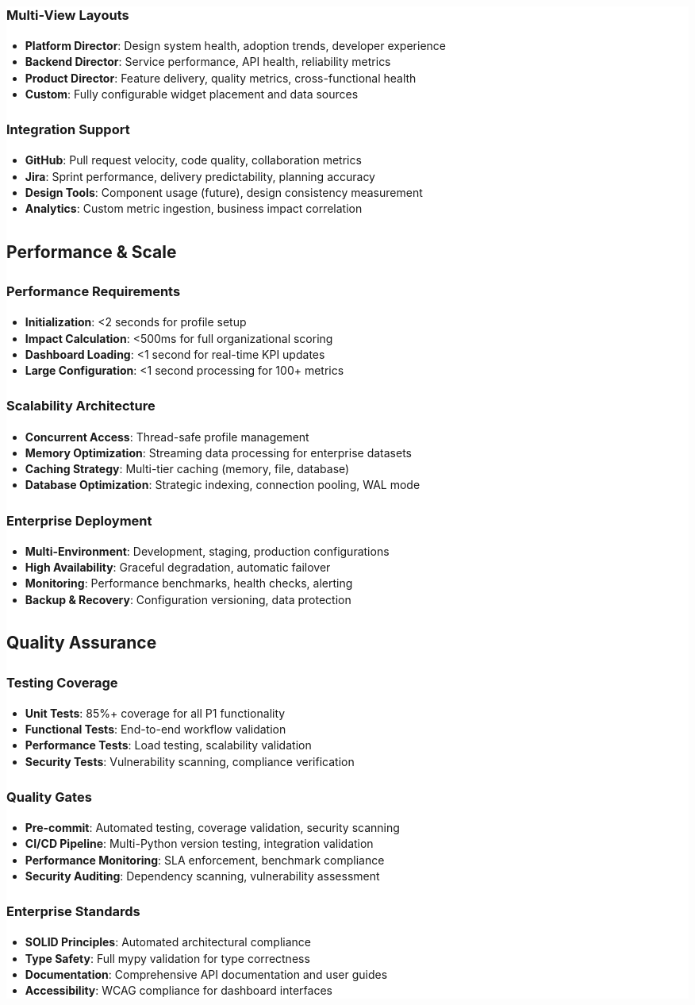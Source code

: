 ### Multi-View Layouts
- **Platform Director**: Design system health, adoption trends, developer experience
- **Backend Director**: Service performance, API health, reliability metrics
- **Product Director**: Feature delivery, quality metrics, cross-functional health
- **Custom**: Fully configurable widget placement and data sources

### Integration Support
- **GitHub**: Pull request velocity, code quality, collaboration metrics
- **Jira**: Sprint performance, delivery predictability, planning accuracy
- **Design Tools**: Component usage (future), design consistency measurement
- **Analytics**: Custom metric ingestion, business impact correlation

## Performance & Scale

### Performance Requirements
- **Initialization**: <2 seconds for profile setup
- **Impact Calculation**: <500ms for full organizational scoring
- **Dashboard Loading**: <1 second for real-time KPI updates
- **Large Configuration**: <1 second processing for 100+ metrics

### Scalability Architecture
- **Concurrent Access**: Thread-safe profile management
- **Memory Optimization**: Streaming data processing for enterprise datasets
- **Caching Strategy**: Multi-tier caching (memory, file, database)
- **Database Optimization**: Strategic indexing, connection pooling, WAL mode

### Enterprise Deployment
- **Multi-Environment**: Development, staging, production configurations
- **High Availability**: Graceful degradation, automatic failover
- **Monitoring**: Performance benchmarks, health checks, alerting
- **Backup & Recovery**: Configuration versioning, data protection

## Quality Assurance

### Testing Coverage
- **Unit Tests**: 85%+ coverage for all P1 functionality
- **Functional Tests**: End-to-end workflow validation
- **Performance Tests**: Load testing, scalability validation
- **Security Tests**: Vulnerability scanning, compliance verification

### Quality Gates
- **Pre-commit**: Automated testing, coverage validation, security scanning
- **CI/CD Pipeline**: Multi-Python version testing, integration validation
- **Performance Monitoring**: SLA enforcement, benchmark compliance
- **Security Auditing**: Dependency scanning, vulnerability assessment

### Enterprise Standards
- **SOLID Principles**: Automated architectural compliance
- **Type Safety**: Full mypy validation for type correctness
- **Documentation**: Comprehensive API documentation and user guides
- **Accessibility**: WCAG compliance for dashboard interfaces
